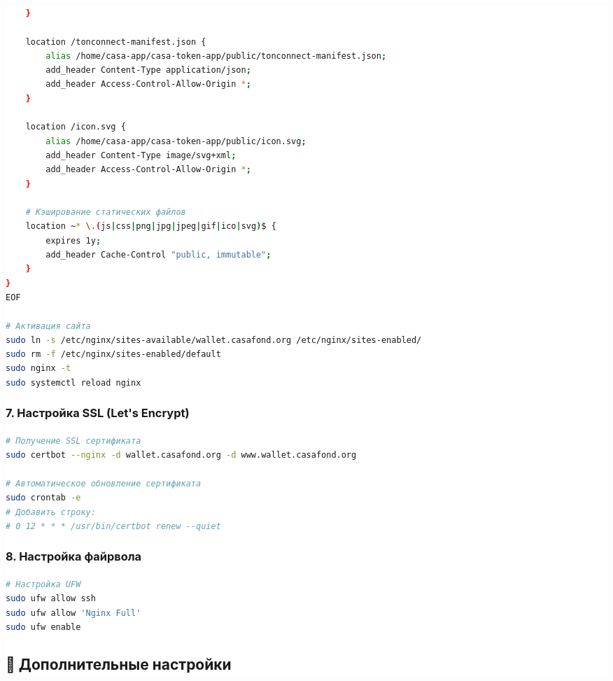 ```bash
    }

    location /tonconnect-manifest.json {
        alias /home/casa-app/casa-token-app/public/tonconnect-manifest.json;
        add_header Content-Type application/json;
        add_header Access-Control-Allow-Origin *;
    }

    location /icon.svg {
        alias /home/casa-app/casa-token-app/public/icon.svg;
        add_header Content-Type image/svg+xml;
        add_header Access-Control-Allow-Origin *;
    }

    # Кэширование статических файлов
    location ~* \.(js|css|png|jpg|jpeg|gif|ico|svg)$ {
        expires 1y;
        add_header Cache-Control "public, immutable";
    }
}
EOF

# Активация сайта
sudo ln -s /etc/nginx/sites-available/wallet.casafond.org /etc/nginx/sites-enabled/
sudo rm -f /etc/nginx/sites-enabled/default
sudo nginx -t
sudo systemctl reload nginx
```

### 7. Настройка SSL (Let's Encrypt)

```bash
# Получение SSL сертификата
sudo certbot --nginx -d wallet.casafond.org -d www.wallet.casafond.org

# Автоматическое обновление сертификата
sudo crontab -e
# Добавить строку:
# 0 12 * * * /usr/bin/certbot renew --quiet
```

### 8. Настройка файрвола

```bash
# Настройка UFW
sudo ufw allow ssh
sudo ufw allow 'Nginx Full'
sudo ufw enable
```

## 🔧 Дополнительные настройки
